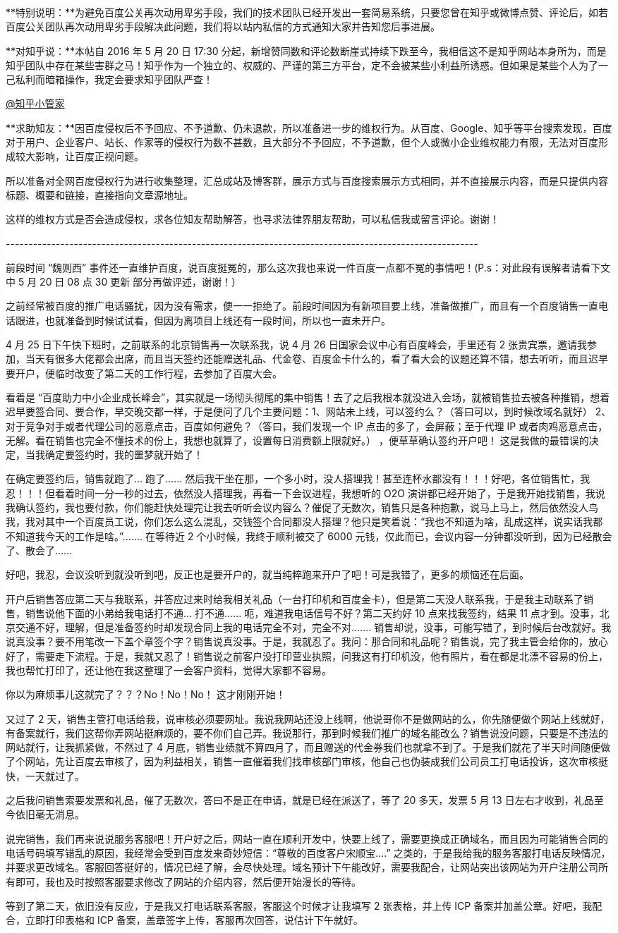   

**特别说明：**为避免百度公关再次动用卑劣手段，我们的技术团队已经开发出一套简易系统，只要您曾在知乎或微博点赞、评论后，如若百度公关团队再次动用卑劣手段解决此问题，我们将以站内私信的方式通知大家并告知您后事进展。

  

**对知乎说：**本帖自 2016 年 5 月 20 日 17:30 分起，新增赞同数和评论数断崖式持续下跌至今，我相信这不是知乎网站本身所为，而是知乎团队中存在某些害群之马！知乎作为一个独立的、权威的、严谨的第三方平台，定不会被某些小利益所诱惑。但如果是某些个人为了一己私利而暗箱操作，我定会要求知乎团队严查！

[@知乎小管家]()

  

**求助知友：**因百度侵权后不予回应、不予道歉、仍未退款，所以准备进一步的维权行为。从百度、Google、知乎等平台搜索发现，百度对于用户、企业客户、站长、作家等的侵权行为数不甚数，且大部分不予回应，不予道歉，但个人或微小企业维权能力有限，无法对百度形成较大影响，让百度正视问题。

所以准备对全网百度侵权行为进行收集整理，汇总成站及博客群，展示方式与百度搜索展示方式相同，并不直接展示内容，而是只提供内容标题、概要和链接，直接指向文章源地址。

这样的维权方式是否会造成侵权，求各位知友帮助解答，也寻求法律界朋友帮助，可以私信我或留言评论。谢谢！

\--------------------------------------------------------------------------------------------------------

前段时间 “魏则西” 事件还一直维护百度，说百度挺冤的，那么这次我也来说一件百度一点都不冤的事情吧！(P.s：对此段有误解者请看下文中 5 月 20 日 08 点 30 更新 部分再做评述，谢谢！）

之前经常被百度的推广电话骚扰，因为没有需求，便一一拒绝了。前段时间因为有新项目要上线，准备做推广，而且有一个百度销售一直电话跟进，也就准备到时候试试看，但因为离项目上线还有一段时间，所以也一直未开户。

4 月 25 日下午快下班时，之前联系的北京销售再一次联系我，说 4 月 26 日国家会议中心有百度峰会，手里还有 2 张贵宾票，邀请我参加，当天有很多大佬都会出席，而且当天签约还能赠送礼品、代金卷、百度金卡什么的，看了看大会的议题还算不错，想去听听，而且迟早要开户，便临时改变了第二天的工作行程，去参加了百度大会。

看着是 “百度助力中小企业成长峰会”，其实就是一场彻头彻尾的集中销售！去了之后我根本就没进入会场，就被销售拉去被各种推销，想着迟早要签合同、要合作，早交晚交都一样，于是便问了几个主要问题：1、网站未上线，可以签约么？（答曰可以，到时候改域名就好） 2、对于竞争对手或者代理公司的恶意点击，百度如何避免？（答曰，我们发现一个 IP 点击的多了，会屏蔽；至于代理 IP 或者肉鸡恶意点击，无解。看在销售也完全不懂技术的份上，我想也就算了，设置每日消费额上限就好。） ，便草草确认签约开户吧！ 这是我做的最错误的决定，当我确定要签约时，我的噩梦就开始了！

在确定要签约后，销售就跑了... 跑了...... 然后我干坐在那，一个多小时，没人搭理我！甚至连杯水都没有！！！好吧，各位销售忙，我忍！！！但看着时间一分一秒的过去，依然没人搭理我，再看一下会议进程，我想听的 O2O 演讲都已经开始了，于是我开始找销售，我说我确认签约，我也要付款，你们能赶快处理完让我去听听会议内容么？催促了无数次，销售只是各种抱歉，说马上马上，然后依然没人鸟我，我对其中一个百度员工说，你们怎么这么混乱，交钱签个合同都没人搭理？他只是笑着说：“我也不知道为啥，乱成这样，说实话我都不知道我今天的工作是啥。”....... 在等待近 2 个小时候，我终于顺利被交了 6000 元钱，仅此而已，会议内容一分钟都没听到，因为已经散会了、散会了......

好吧，我忍，会议没听到就没听到吧，反正也是要开户的，就当纯粹跑来开户了吧！可是我错了，更多的烦恼还在后面。

开户后销售答应第二天与我联系，并答应过来时给我相关礼品（一台打印机和百度金卡），但是第二天没人联系我，于是我主动联系了销售，销售说他下面的小弟给我电话打不通... 打不通...... 呃，难道我电话信号不好？第二天约好 10 点来找我签约，结果 11 点才到。没事，北京交通不好，理解，但是准备签约时却发现合同上我的电话完全不对，完全不对....... 销售却说，没事，可能写错了，到时候后台改就好。我说真没事？要不用笔改一下盖个章签个字？销售说真没事。于是，我就忍了。我问：那合同和礼品呢？销售说，完了我主管会给你的，放心好了，需要走下流程。于是，我就又忍了！销售说之前客户没打印营业执照，问我这有打印机没，他有照片，看在都是北漂不容易的份上，我也帮忙打印了，还让他在我这整理了一会客户资料，觉得大家都不容易。

你以为麻烦事儿这就完了？？？No！No！No！ 这才刚刚开始！

又过了 2 天，销售主管打电话给我，说审核必须要网址。我说我网站还没上线啊，他说哥你不是做网站的么，你先随便做个网站上线就好，有备案就行，我们这帮你弄网站挺麻烦的，要不你们自己弄。我说那行，那到时候我们推广的域名能改么？销售说没问题，只要是不违法的网站就行，让我抓紧做，不然过了 4 月底，销售业绩就不算四月了，而且赠送的代金券我们也就拿不到了。于是我们就花了半天时间随便做了个网站，先让百度去审核了，因为利益相关，销售一直催着我们找审核部门审核，他自己也伪装成我们公司员工打电话投诉，这次审核挺快，一天就过了。

之后我问销售索要发票和礼品，催了无数次，答曰不是正在申请，就是已经在派送了，等了 20 多天，发票 5 月 13 日左右才收到，礼品至今依旧毫无消息。

说完销售，我们再来说说服务客服吧！开户好之后，网站一直在顺利开发中，快要上线了，需要更换成正确域名，而且因为可能销售合同的电话号码填写错乱的原因，我经常会受到百度发来奇妙短信：“尊敬的百度客户宋顺宝....” 之类的，于是我给我的服务客服打电话反映情况，并要求更改域名。客服回答挺好的，情况已经了解，会尽快处理。域名预计下午能改好，需要我配合，让网站突出该网站为开户注册公司所有即可，我也及时按照客服要求修改了网站的介绍内容，然后便开始漫长的等待。

等到了第二天，依旧没有反应，于是我又打电话联系客服，客服这个时候才让我填写 2 张表格，并上传 ICP 备案并加盖公章。好吧，我配合，立即打印表格和 ICP 备案，盖章签字上传，客服再次回答，说估计下午就好。
